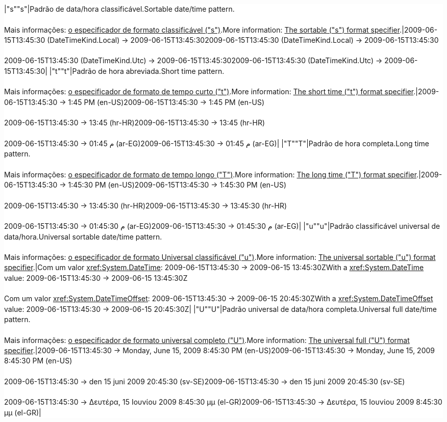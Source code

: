 |<span data-ttu-id="0afb2-176">"s"</span><span class="sxs-lookup"><span data-stu-id="0afb2-176">"s"</span></span>|<span data-ttu-id="0afb2-177">Padrão de data/hora classificável.</span><span class="sxs-lookup"><span data-stu-id="0afb2-177">Sortable date/time pattern.</span></span><br /><br /> <span data-ttu-id="0afb2-178">Mais informações: [o especificador de formato classificável ("s")](#Sortable).</span><span class="sxs-lookup"><span data-stu-id="0afb2-178">More information: [The sortable ("s") format specifier](#Sortable).</span></span>|<span data-ttu-id="0afb2-179">2009-06-15T13:45:30 (DateTimeKind.Local) -> 2009-06-15T13:45:30</span><span class="sxs-lookup"><span data-stu-id="0afb2-179">2009-06-15T13:45:30 (DateTimeKind.Local) -> 2009-06-15T13:45:30</span></span><br /><br /> <span data-ttu-id="0afb2-180">2009-06-15T13:45:30 (DateTimeKind.Utc) -> 2009-06-15T13:45:30</span><span class="sxs-lookup"><span data-stu-id="0afb2-180">2009-06-15T13:45:30 (DateTimeKind.Utc) -> 2009-06-15T13:45:30</span></span>|
|<span data-ttu-id="0afb2-181">"t"</span><span class="sxs-lookup"><span data-stu-id="0afb2-181">"t"</span></span>|<span data-ttu-id="0afb2-182">Padrão de hora abreviada.</span><span class="sxs-lookup"><span data-stu-id="0afb2-182">Short time pattern.</span></span><br /><br /> <span data-ttu-id="0afb2-183">Mais informações: [o especificador de formato de tempo curto ("t")](#ShortTime).</span><span class="sxs-lookup"><span data-stu-id="0afb2-183">More information: [The short time ("t") format specifier](#ShortTime).</span></span>|<span data-ttu-id="0afb2-184">2009-06-15T13:45:30 -> 1:45 PM (en-US)</span><span class="sxs-lookup"><span data-stu-id="0afb2-184">2009-06-15T13:45:30 -> 1:45 PM (en-US)</span></span><br /><br /> <span data-ttu-id="0afb2-185">2009-06-15T13:45:30 -> 13:45 (hr-HR)</span><span class="sxs-lookup"><span data-stu-id="0afb2-185">2009-06-15T13:45:30 -> 13:45 (hr-HR)</span></span><br /><br /> <span data-ttu-id="0afb2-186">2009-06-15T13:45:30 -> 01:45 م (ar-EG)</span><span class="sxs-lookup"><span data-stu-id="0afb2-186">2009-06-15T13:45:30 -> 01:45 م (ar-EG)</span></span>|
|<span data-ttu-id="0afb2-187">"T"</span><span class="sxs-lookup"><span data-stu-id="0afb2-187">"T"</span></span>|<span data-ttu-id="0afb2-188">Padrão de hora completa.</span><span class="sxs-lookup"><span data-stu-id="0afb2-188">Long time pattern.</span></span><br /><br /> <span data-ttu-id="0afb2-189">Mais informações: [o especificador de formato de tempo longo ("T")](#LongTime).</span><span class="sxs-lookup"><span data-stu-id="0afb2-189">More information: [The long time ("T") format specifier](#LongTime).</span></span>|<span data-ttu-id="0afb2-190">2009-06-15T13:45:30 -> 1:45:30 PM (en-US)</span><span class="sxs-lookup"><span data-stu-id="0afb2-190">2009-06-15T13:45:30 -> 1:45:30 PM (en-US)</span></span><br /><br /> <span data-ttu-id="0afb2-191">2009-06-15T13:45:30 -> 13:45:30 (hr-HR)</span><span class="sxs-lookup"><span data-stu-id="0afb2-191">2009-06-15T13:45:30 -> 13:45:30 (hr-HR)</span></span><br /><br /> <span data-ttu-id="0afb2-192">2009-06-15T13:45:30 -> 01:45:30 م (ar-EG)</span><span class="sxs-lookup"><span data-stu-id="0afb2-192">2009-06-15T13:45:30 -> 01:45:30 م (ar-EG)</span></span>|
|<span data-ttu-id="0afb2-193">"u"</span><span class="sxs-lookup"><span data-stu-id="0afb2-193">"u"</span></span>|<span data-ttu-id="0afb2-194">Padrão classificável universal de data/hora.</span><span class="sxs-lookup"><span data-stu-id="0afb2-194">Universal sortable date/time pattern.</span></span><br /><br /> <span data-ttu-id="0afb2-195">Mais informações: [o especificador de formato Universal classificável ("u")](#UniversalSortable).</span><span class="sxs-lookup"><span data-stu-id="0afb2-195">More information: [The universal sortable ("u") format specifier](#UniversalSortable).</span></span>|<span data-ttu-id="0afb2-196">Com um valor <xref:System.DateTime>: 2009-06-15T13:45:30 -> 2009-06-15 13:45:30Z</span><span class="sxs-lookup"><span data-stu-id="0afb2-196">With a <xref:System.DateTime> value: 2009-06-15T13:45:30 -> 2009-06-15 13:45:30Z</span></span><br /><br /> <span data-ttu-id="0afb2-197">Com um valor <xref:System.DateTimeOffset>: 2009-06-15T13:45:30 -> 2009-06-15 20:45:30Z</span><span class="sxs-lookup"><span data-stu-id="0afb2-197">With a <xref:System.DateTimeOffset> value: 2009-06-15T13:45:30 -> 2009-06-15 20:45:30Z</span></span>|
|<span data-ttu-id="0afb2-198">"U"</span><span class="sxs-lookup"><span data-stu-id="0afb2-198">"U"</span></span>|<span data-ttu-id="0afb2-199">Padrão universal de data/hora completa.</span><span class="sxs-lookup"><span data-stu-id="0afb2-199">Universal full date/time pattern.</span></span><br /><br /> <span data-ttu-id="0afb2-200">Mais informações: [o especificador de formato universal completo ("U")](#UniversalFull).</span><span class="sxs-lookup"><span data-stu-id="0afb2-200">More information: [The universal full ("U") format specifier](#UniversalFull).</span></span>|<span data-ttu-id="0afb2-201">2009-06-15T13:45:30 -> Monday, June 15, 2009 8:45:30 PM (en-US)</span><span class="sxs-lookup"><span data-stu-id="0afb2-201">2009-06-15T13:45:30 -> Monday, June 15, 2009 8:45:30 PM (en-US)</span></span><br /><br /> <span data-ttu-id="0afb2-202">2009-06-15T13:45:30 -> den 15 juni 2009 20:45:30 (sv-SE)</span><span class="sxs-lookup"><span data-stu-id="0afb2-202">2009-06-15T13:45:30 -> den 15 juni 2009 20:45:30 (sv-SE)</span></span><br /><br /> <span data-ttu-id="0afb2-203">2009-06-15T13:45:30 -> Δευτέρα, 15 Ιουνίου 2009 8:45:30 μμ (el-GR)</span><span class="sxs-lookup"><span data-stu-id="0afb2-203">2009-06-15T13:45:30 -> Δευτέρα, 15 Ιουνίου 2009 8:45:30 μμ (el-GR)</span></span>|